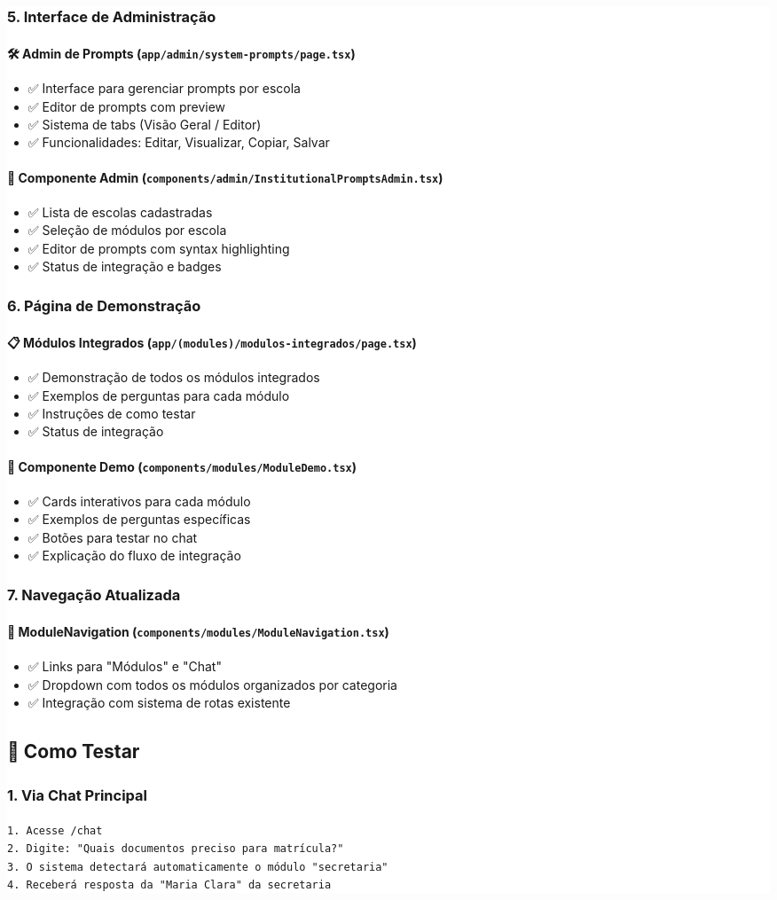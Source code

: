 ### 5. **Interface de Administração**

#### 🛠️ **Admin de Prompts** (`app/admin/system-prompts/page.tsx`)
- ✅ Interface para gerenciar prompts por escola
- ✅ Editor de prompts com preview
- ✅ Sistema de tabs (Visão Geral / Editor)
- ✅ Funcionalidades: Editar, Visualizar, Copiar, Salvar

#### 🎨 **Componente Admin** (`components/admin/InstitutionalPromptsAdmin.tsx`)
- ✅ Lista de escolas cadastradas
- ✅ Seleção de módulos por escola
- ✅ Editor de prompts com syntax highlighting
- ✅ Status de integração e badges

### 6. **Página de Demonstração**

#### 📋 **Módulos Integrados** (`app/(modules)/modulos-integrados/page.tsx`)
- ✅ Demonstração de todos os módulos integrados
- ✅ Exemplos de perguntas para cada módulo
- ✅ Instruções de como testar
- ✅ Status de integração

#### 🎯 **Componente Demo** (`components/modules/ModuleDemo.tsx`)
- ✅ Cards interativos para cada módulo
- ✅ Exemplos de perguntas específicas
- ✅ Botões para testar no chat
- ✅ Explicação do fluxo de integração

### 7. **Navegação Atualizada**

#### 🧭 **ModuleNavigation** (`components/modules/ModuleNavigation.tsx`)
- ✅ Links para "Módulos" e "Chat"
- ✅ Dropdown com todos os módulos organizados por categoria
- ✅ Integração com sistema de rotas existente

## 🚀 Como Testar

### 1. **Via Chat Principal**
```
1. Acesse /chat
2. Digite: "Quais documentos preciso para matrícula?"
3. O sistema detectará automaticamente o módulo "secretaria"
4. Receberá resposta da "Maria Clara" da secretaria
```
